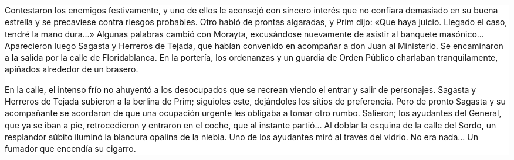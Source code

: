 Contestaron los enemigos festivamente, y uno de ellos le aconsejó con sincero
interés que no confiara demasiado en su buena estrella y se precaviese contra
riesgos probables. Otro habló de prontas algaradas, y Prim dijo: «Que haya
juicio. Llegado el caso, tendré la mano dura...» Algunas palabras cambió con
Morayta, excusándose nuevamente de asistir al banquete masónico... Aparecieron
luego Sagasta y Herreros de Tejada, que habían convenido en acompañar a don
Juan al Ministerio. Se encaminaron a la salida por la calle de Floridablanca.
En la portería, los ordenanzas y un guardia de Orden Público charlaban
tranquilamente, apiñados alrededor de un brasero.

En la calle, el intenso frío no ahuyentó a los desocupados que se recrean
viendo el entrar y salir de personajes. Sagasta y Herreros de Tejada subieron
a la berlina de Prim; siguioles este, dejándoles los sitios de preferencia.
Pero de pronto Sagasta y su acompañante se acordaron de que una ocupación
urgente les obligaba a tomar otro rumbo. Salieron; los ayudantes del General,
que ya se iban a pie, retrocedieron y entraron en el coche, que al instante
partió... Al doblar la esquina de la calle del Sordo, un resplandor súbito
iluminó la blancura opalina de la niebla. Uno de los ayudantes miró al través
del vidrio. No era nada... Un fumador que encendía su cigarro.
